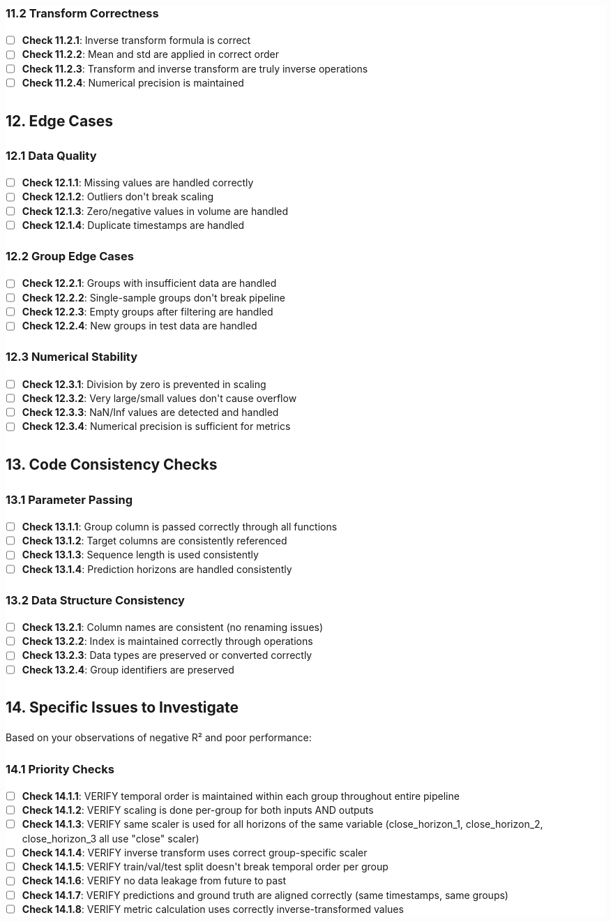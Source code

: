 ### 11.2 Transform Correctness
- [ ] **Check 11.2.1**: Inverse transform formula is correct
- [ ] **Check 11.2.2**: Mean and std are applied in correct order
- [ ] **Check 11.2.3**: Transform and inverse transform are truly inverse operations
- [ ] **Check 11.2.4**: Numerical precision is maintained

## 12. Edge Cases

### 12.1 Data Quality
- [ ] **Check 12.1.1**: Missing values are handled correctly
- [ ] **Check 12.1.2**: Outliers don't break scaling
- [ ] **Check 12.1.3**: Zero/negative values in volume are handled
- [ ] **Check 12.1.4**: Duplicate timestamps are handled

### 12.2 Group Edge Cases
- [ ] **Check 12.2.1**: Groups with insufficient data are handled
- [ ] **Check 12.2.2**: Single-sample groups don't break pipeline
- [ ] **Check 12.2.3**: Empty groups after filtering are handled
- [ ] **Check 12.2.4**: New groups in test data are handled

### 12.3 Numerical Stability
- [ ] **Check 12.3.1**: Division by zero is prevented in scaling
- [ ] **Check 12.3.2**: Very large/small values don't cause overflow
- [ ] **Check 12.3.3**: NaN/Inf values are detected and handled
- [ ] **Check 12.3.4**: Numerical precision is sufficient for metrics

## 13. Code Consistency Checks

### 13.1 Parameter Passing
- [ ] **Check 13.1.1**: Group column is passed correctly through all functions
- [ ] **Check 13.1.2**: Target columns are consistently referenced
- [ ] **Check 13.1.3**: Sequence length is used consistently
- [ ] **Check 13.1.4**: Prediction horizons are handled consistently

### 13.2 Data Structure Consistency
- [ ] **Check 13.2.1**: Column names are consistent (no renaming issues)
- [ ] **Check 13.2.2**: Index is maintained correctly through operations
- [ ] **Check 13.2.3**: Data types are preserved or converted correctly
- [ ] **Check 13.2.4**: Group identifiers are preserved

## 14. Specific Issues to Investigate

Based on your observations of negative R² and poor performance:

### 14.1 Priority Checks
- [ ] **Check 14.1.1**: VERIFY temporal order is maintained within each group throughout entire pipeline
- [ ] **Check 14.1.2**: VERIFY scaling is done per-group for both inputs AND outputs
- [ ] **Check 14.1.3**: VERIFY same scaler is used for all horizons of the same variable (close_horizon_1, close_horizon_2, close_horizon_3 all use "close" scaler)
- [ ] **Check 14.1.4**: VERIFY inverse transform uses correct group-specific scaler
- [ ] **Check 14.1.5**: VERIFY train/val/test split doesn't break temporal order per group
- [ ] **Check 14.1.6**: VERIFY no data leakage from future to past
- [ ] **Check 14.1.7**: VERIFY predictions and ground truth are aligned correctly (same timestamps, same groups)
- [ ] **Check 14.1.8**: VERIFY metric calculation uses correctly inverse-transformed values
